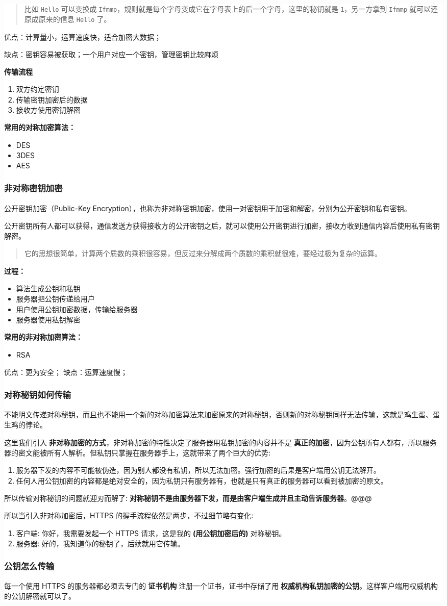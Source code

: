 > 比如 `Hello` 可以变换成 `Ifmmp`，规则就是每个字母变成它在字母表上的后一个字母，这里的秘钥就是 `1`，另一方拿到 `Ifmmp` 就可以还原成原来的信息 `Hello` 了。

优点：计算量小，运算速度快，适合加密大数据；

缺点：密钥容易被获取；一个用户对应一个密钥，管理密钥比较麻烦

**传输流程**

1. 双方约定密钥
2. 传输密钥加密后的数据
3. 接收方使用密钥解密

**常用的对称加密算法：**

- DES
- 3DES
- AES

### 非对称密钥加密

公开密钥加密（Public-Key Encryption），也称为非对称密钥加密，使用一对密钥用于加密和解密，分别为公开密钥和私有密钥。

公开密钥所有人都可以获得，通信发送方获得接收方的公开密钥之后，就可以使用公开密钥进行加密，接收方收到通信内容后使用私有密钥解密。

> 它的思想很简单，计算两个质数的乘积很容易，但反过来分解成两个质数的乘积就很难，要经过极为复杂的运算。

**过程：**

- 算法生成公钥和私钥
- 服务器把公钥传递给用户
- 用户使用公钥加密数据，传输给服务器
- 服务器使用私钥解密

**常用的非对称加密算法：**

- RSA

优点：更为安全； 缺点：运算速度慢；

### 对称秘钥如何传输

不能明文传递对称秘钥，而且也不能用一个新的对称加密算法来加密原来的对称秘钥，否则新的对称秘钥同样无法传输，这就是鸡生蛋、蛋生鸡的悖论。

这里我们引入 **非对称加密的方式**，非对称加密的特性决定了服务器用私钥加密的内容并不是 **真正的加密**，因为公钥所有人都有，所以服务器的密文能被所有人解析。但私钥只掌握在服务器手上，这就带来了两个巨大的优势:

1. 服务器下发的内容不可能被伪造，因为别人都没有私钥，所以无法加密。强行加密的后果是客户端用公钥无法解开。
2. 任何人用公钥加密的内容都是绝对安全的，因为私钥只有服务器有，也就是只有真正的服务器可以看到被加密的原文。

所以传输对称秘钥的问题就迎刃而解了: **对称秘钥不是由服务器下发，而是由客户端生成并且主动告诉服务器**。@@@

所以当引入非对称加密后，HTTPS 的握手流程依然是两步，不过细节略有变化:

1. 客户端: 你好，我需要发起一个 HTTPS 请求，这是我的 **(用公钥加密后的)** 对称秘钥。
2. 服务器: 好的，我知道你的秘钥了，后续就用它传输。

### 公钥怎么传输

每一个使用 HTTPS 的服务器都必须去专门的 **证书机构** 注册一个证书，证书中存储了用 **权威机构私钥加密的公钥**。这样客户端用权威机构的公钥解密就可以了。
